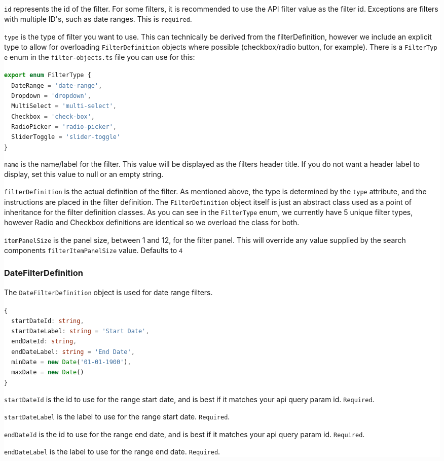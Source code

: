 `id` represents the id of the filter. For some filters, it is recommended to use the API filter value as the filter id. Exceptions are filters with multiple ID's, such as date ranges. This is `required`.

`type` is the type of filter you want to use. This can technically be derived from the filterDefinition, however we include an explicit type to allow for overloading `FilterDefinition` objects where possible (checkbox/radio button, for example). There is a `FilterType` enum in the `filter-objects.ts` file you can use for this:

```typescript
export enum FilterType {
  DateRange = 'date-range',
  Dropdown = 'dropdown',
  MultiSelect = 'multi-select',
  Checkbox = 'check-box',
  RadioPicker = 'radio-picker',
  SliderToggle = 'slider-toggle'
}
```

`name` is the name/label for the filter. This value will be displayed as the filters header title. If you do not want a header label to display, set this value to null or an empty string.

`filterDefinition` is the actual definition of the filter. As mentioned above, the type is determined by the `type` attribute, and the instructions are placed in the filter definition. The `FilterDefinition` object itself is just an abstract class used as a point of inheritance for the filter definition classes. As you can see in the `FilterType` enum, we currently have 5 unique filter types, however Radio and Checkbox definitions are identical so we overload the class for both.

`itemPanelSize` is the panel size, between 1 and 12, for the filter panel. This will override any value supplied by the search components `filterItemPanelSize` value. Defaults to `4`

### DateFilterDefinition

The `DateFilterDefinition` object is used for date range filters.

```typescript
{
  startDateId: string,
  startDateLabel: string = 'Start Date',
  endDateId: string,
  endDateLabel: string = 'End Date',
  minDate = new Date('01-01-1900'),
  maxDate = new Date()
}
```

`startDateId` is the id to use for the range start date, and is best if it matches your api query param id. `Required`.

`startDateLabel` is the label to use for the range start date. `Required`.

`endDateId` is the id to use for the range end date, and is best if it matches your api query param id. `Required`.

`endDateLabel` is the label to use for the range end date. `Required`.
